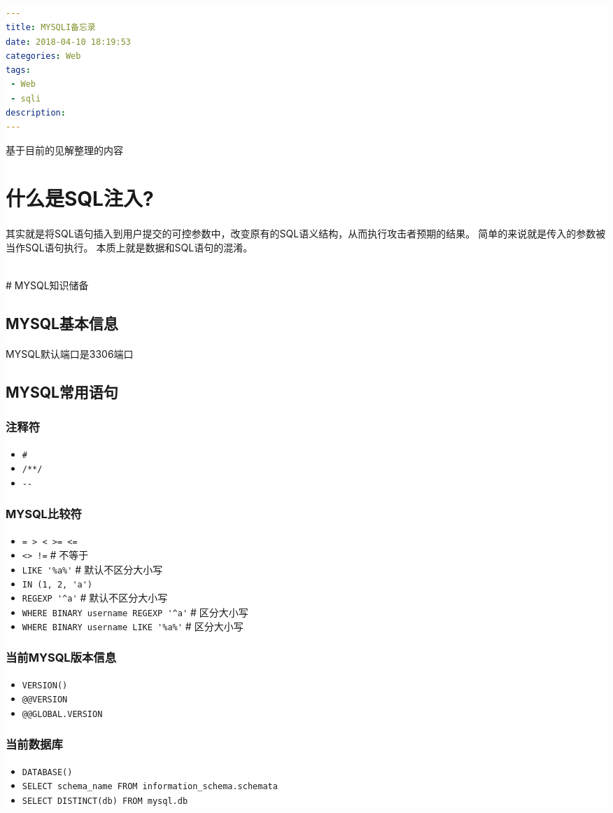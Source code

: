 ```yaml
---
title: MYSQLI备忘录
date: 2018-04-10 18:19:53
categories: Web
tags:
 - Web
 - sqli
description:
---
```

基于目前的见解整理的内容



# 什么是SQL注入?
其实就是将SQL语句插入到用户提交的可控参数中，改变原有的SQL语义结构，从而执行攻击者预期的结果。
简单的来说就是传入的参数被当作SQL语句执行。
本质上就是数据和SQL语句的混淆。

<br>
# MYSQL知识储备

## MYSQL基本信息
MYSQL默认端口是3306端口

## MYSQL常用语句

### 注释符
- `#`
- `/**/`
- `-- `

### MYSQL比较符
 - `= > < >= <=`
 - `<> !=` # 不等于
 - `LIKE '%a%'` # 默认不区分大小写
 - `IN (1, 2, 'a')`
 - `REGEXP '^a'` # 默认不区分大小写
 - `WHERE BINARY username REGEXP '^a'` # 区分大小写
 - `WHERE BINARY username LIKE '%a%'` # 区分大小写

### 当前MYSQL版本信息
 - `VERSION()`
 - `@@VERSION`
 - `@@GLOBAL.VERSION`

### 当前数据库
 - `DATABASE()`
 - `SELECT schema_name FROM information_schema.schemata`
 - `SELECT DISTINCT(db) FROM mysql.db`

